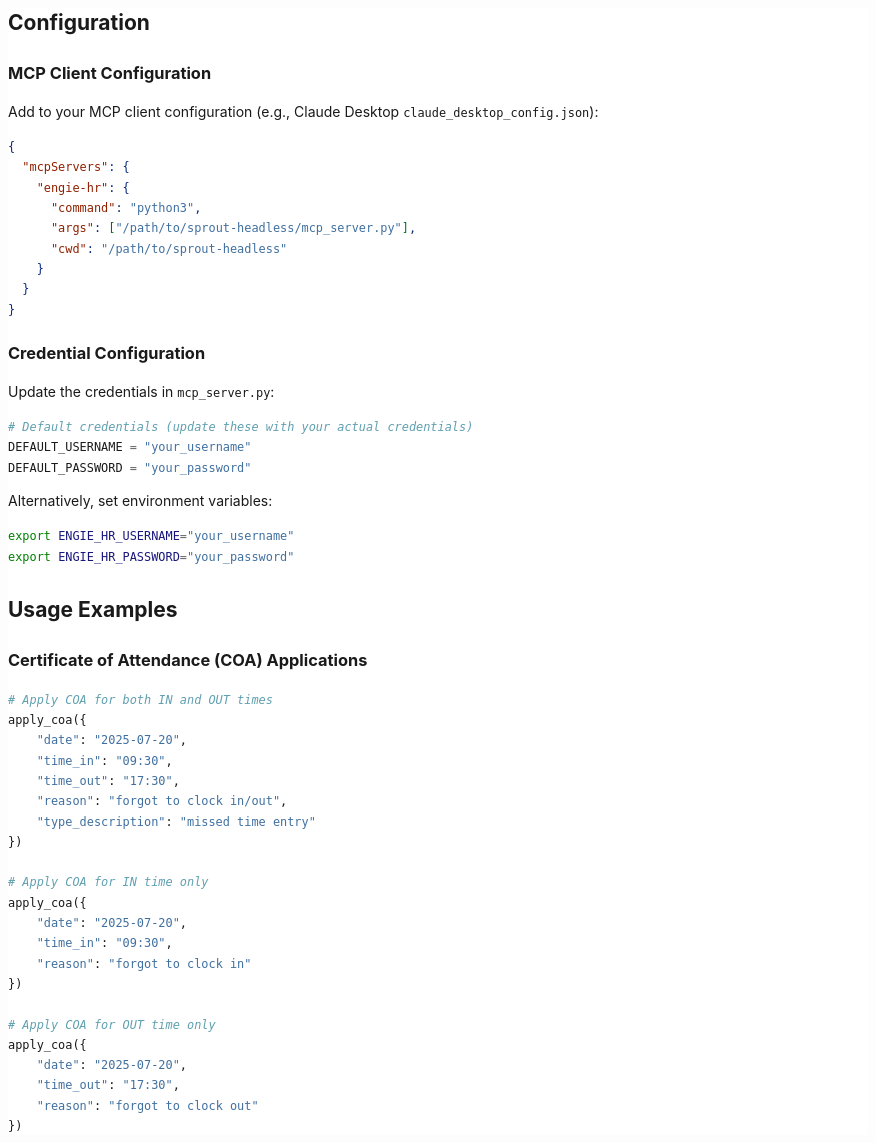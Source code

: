 ## Configuration

### MCP Client Configuration

Add to your MCP client configuration (e.g., Claude Desktop `claude_desktop_config.json`):

```json
{
  "mcpServers": {
    "engie-hr": {
      "command": "python3",
      "args": ["/path/to/sprout-headless/mcp_server.py"],
      "cwd": "/path/to/sprout-headless"
    }
  }
}
```

### Credential Configuration

Update the credentials in `mcp_server.py`:

```python
# Default credentials (update these with your actual credentials)
DEFAULT_USERNAME = "your_username"
DEFAULT_PASSWORD = "your_password"
```

Alternatively, set environment variables:
```bash
export ENGIE_HR_USERNAME="your_username"
export ENGIE_HR_PASSWORD="your_password"
```

## Usage Examples

### Certificate of Attendance (COA) Applications

```python
# Apply COA for both IN and OUT times
apply_coa({
    "date": "2025-07-20",
    "time_in": "09:30",
    "time_out": "17:30",
    "reason": "forgot to clock in/out",
    "type_description": "missed time entry"
})

# Apply COA for IN time only
apply_coa({
    "date": "2025-07-20", 
    "time_in": "09:30",
    "reason": "forgot to clock in"
})

# Apply COA for OUT time only
apply_coa({
    "date": "2025-07-20",
    "time_out": "17:30",
    "reason": "forgot to clock out"
})
```
